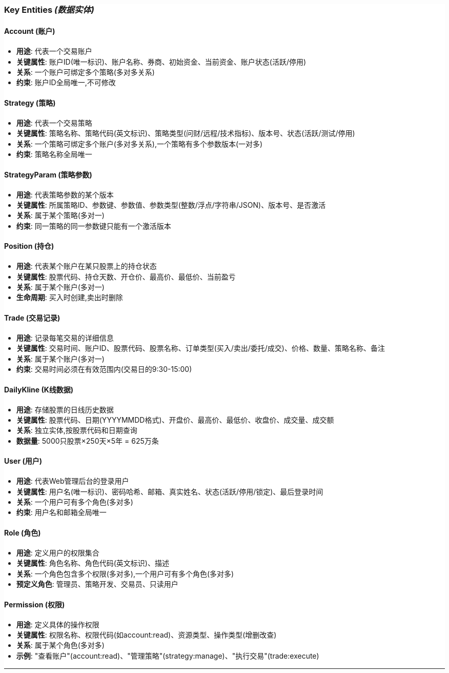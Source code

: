 ### Key Entities *(数据实体)*

#### Account (账户)
- **用途**: 代表一个交易账户
- **关键属性**: 账户ID(唯一标识)、账户名称、券商、初始资金、当前资金、账户状态(活跃/停用)
- **关系**: 一个账户可绑定多个策略(多对多关系)
- **约束**: 账户ID全局唯一,不可修改

#### Strategy (策略)
- **用途**: 代表一个交易策略
- **关键属性**: 策略名称、策略代码(英文标识)、策略类型(问财/远程/技术指标)、版本号、状态(活跃/测试/停用)
- **关系**: 一个策略可绑定多个账户(多对多关系),一个策略有多个参数版本(一对多)
- **约束**: 策略名称全局唯一

#### StrategyParam (策略参数)
- **用途**: 代表策略参数的某个版本
- **关键属性**: 所属策略ID、参数键、参数值、参数类型(整数/浮点/字符串/JSON)、版本号、是否激活
- **关系**: 属于某个策略(多对一)
- **约束**: 同一策略的同一参数键只能有一个激活版本

#### Position (持仓)
- **用途**: 代表某个账户在某只股票上的持仓状态
- **关键属性**: 股票代码、持仓天数、开仓价、最高价、最低价、当前盈亏
- **关系**: 属于某个账户(多对一)
- **生命周期**: 买入时创建,卖出时删除

#### Trade (交易记录)
- **用途**: 记录每笔交易的详细信息
- **关键属性**: 交易时间、账户ID、股票代码、股票名称、订单类型(买入/卖出/委托/成交)、价格、数量、策略名称、备注
- **关系**: 属于某个账户(多对一)
- **约束**: 交易时间必须在有效范围内(交易日的9:30-15:00)

#### DailyKline (K线数据)
- **用途**: 存储股票的日线历史数据
- **关键属性**: 股票代码、日期(YYYYMMDD格式)、开盘价、最高价、最低价、收盘价、成交量、成交额
- **关系**: 独立实体,按股票代码和日期查询
- **数据量**: 5000只股票×250天×5年 = 625万条

#### User (用户)
- **用途**: 代表Web管理后台的登录用户
- **关键属性**: 用户名(唯一标识)、密码哈希、邮箱、真实姓名、状态(活跃/停用/锁定)、最后登录时间
- **关系**: 一个用户可有多个角色(多对多)
- **约束**: 用户名和邮箱全局唯一

#### Role (角色)
- **用途**: 定义用户的权限集合
- **关键属性**: 角色名称、角色代码(英文标识)、描述
- **关系**: 一个角色包含多个权限(多对多),一个用户可有多个角色(多对多)
- **预定义角色**: 管理员、策略开发、交易员、只读用户

#### Permission (权限)
- **用途**: 定义具体的操作权限
- **关键属性**: 权限名称、权限代码(如account:read)、资源类型、操作类型(增删改查)
- **关系**: 属于某个角色(多对多)
- **示例**: "查看账户"(account:read)、"管理策略"(strategy:manage)、"执行交易"(trade:execute)

---